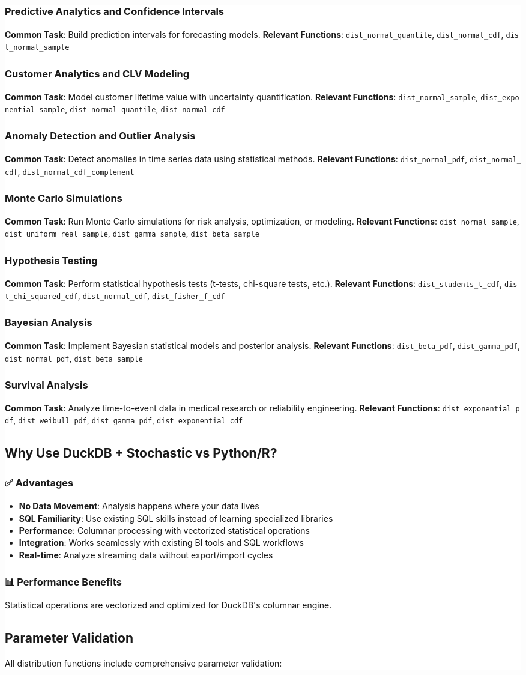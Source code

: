 ### Predictive Analytics and Confidence Intervals
**Common Task**: Build prediction intervals for forecasting models.
**Relevant Functions**: `dist_normal_quantile`, `dist_normal_cdf`, `dist_normal_sample`

### Customer Analytics and CLV Modeling
**Common Task**: Model customer lifetime value with uncertainty quantification.
**Relevant Functions**: `dist_normal_sample`, `dist_exponential_sample`, `dist_normal_quantile`, `dist_normal_cdf`

### Anomaly Detection and Outlier Analysis
**Common Task**: Detect anomalies in time series data using statistical methods.
**Relevant Functions**: `dist_normal_pdf`, `dist_normal_cdf`, `dist_normal_cdf_complement`

### Monte Carlo Simulations
**Common Task**: Run Monte Carlo simulations for risk analysis, optimization, or modeling.
**Relevant Functions**: `dist_normal_sample`, `dist_uniform_real_sample`, `dist_gamma_sample`, `dist_beta_sample`

### Hypothesis Testing
**Common Task**: Perform statistical hypothesis tests (t-tests, chi-square tests, etc.).
**Relevant Functions**: `dist_students_t_cdf`, `dist_chi_squared_cdf`, `dist_normal_cdf`, `dist_fisher_f_cdf`

### Bayesian Analysis
**Common Task**: Implement Bayesian statistical models and posterior analysis.
**Relevant Functions**: `dist_beta_pdf`, `dist_gamma_pdf`, `dist_normal_pdf`, `dist_beta_sample`

### Survival Analysis
**Common Task**: Analyze time-to-event data in medical research or reliability engineering.
**Relevant Functions**: `dist_exponential_pdf`, `dist_weibull_pdf`, `dist_gamma_pdf`, `dist_exponential_cdf`

## Why Use DuckDB + Stochastic vs Python/R?

### ✅ **Advantages**
- **No Data Movement**: Analysis happens where your data lives
- **SQL Familiarity**: Use existing SQL skills instead of learning specialized libraries
- **Performance**: Columnar processing with vectorized statistical operations
- **Integration**: Works seamlessly with existing BI tools and SQL workflows
- **Real-time**: Analyze streaming data without export/import cycles

### 📊 **Performance Benefits**
Statistical operations are vectorized and optimized for DuckDB's columnar engine.

## Parameter Validation

All distribution functions include comprehensive parameter validation:
